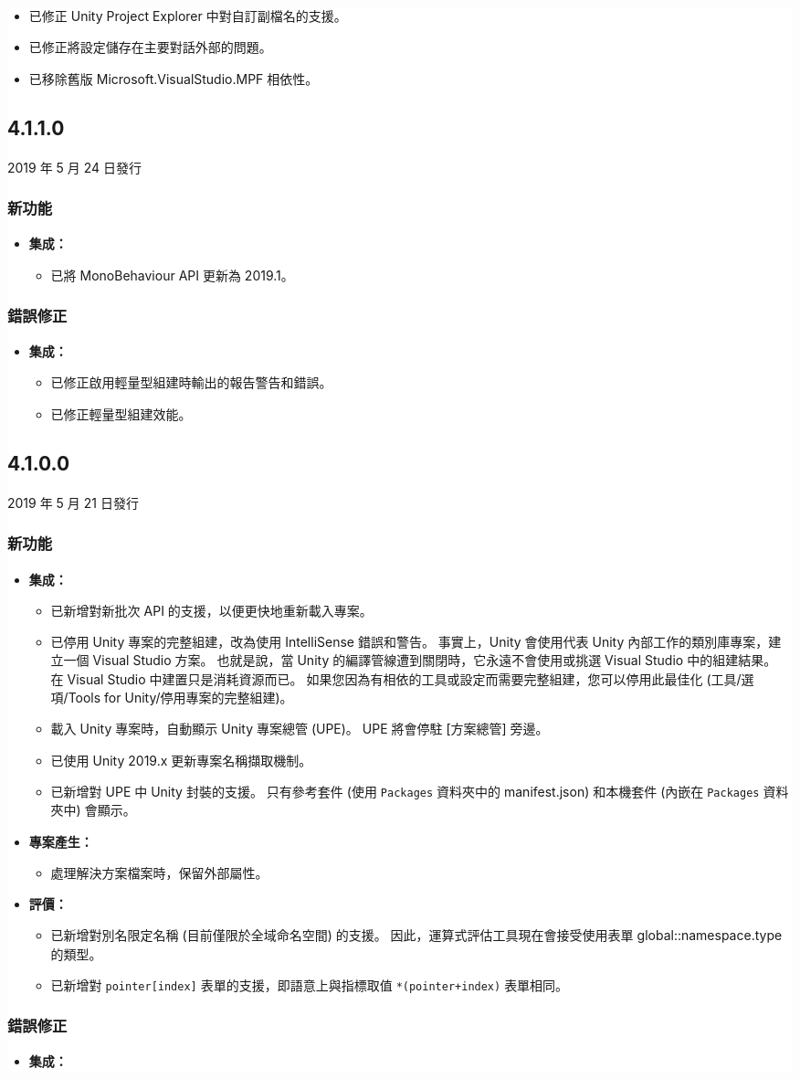   - 已修正 Unity Project Explorer 中對自訂副檔名的支援。

  - 已修正將設定儲存在主要對話外部的問題。

  - 已移除舊版 Microsoft.VisualStudio.MPF 相依性。

## <a name="4110"></a>4.1.1.0

2019 年 5 月 24 日發行

### <a name="new-features"></a>新功能

- **集成：**

  - 已將 MonoBehaviour API 更新為 2019.1。

### <a name="bug-fixes"></a>錯誤修正

- **集成：**

  - 已修正啟用輕量型組建時輸出的報告警告和錯誤。

  - 已修正輕量型組建效能。

## <a name="4100"></a>4.1.0.0

2019 年 5 月 21 日發行

### <a name="new-features"></a>新功能

- **集成：**

  - 已新增對新批次 API 的支援，以便更快地重新載入專案。

  - 已停用 Unity 專案的完整組建，改為使用 IntelliSense 錯誤和警告。 事實上，Unity 會使用代表 Unity 內部工作的類別庫專案，建立一個 Visual Studio 方案。 也就是說，當 Unity 的編譯管線遭到關閉時，它永遠不會使用或挑選 Visual Studio 中的組建結果。 在 Visual Studio 中建置只是消耗資源而已。 如果您因為有相依的工具或設定而需要完整組建，您可以停用此最佳化 (工具/選項/Tools for Unity/停用專案的完整組建)。

  - 載入 Unity 專案時，自動顯示 Unity 專案總管 (UPE)。 UPE 將會停駐 [方案總管] 旁邊。

  - 已使用 Unity 2019.x 更新專案名稱擷取機制。

  - 已新增對 UPE 中 Unity 封裝的支援。 只有參考套件 (使用 `Packages` 資料夾中的 manifest.json) 和本機套件 (內嵌在 `Packages` 資料夾中) 會顯示。

- **專案產生：**

  - 處理解決方案檔案時，保留外部屬性。

- **評價：**

  - 已新增對別名限定名稱 (目前僅限於全域命名空間) 的支援。 因此，運算式評估工具現在會接受使用表單 global::namespace.type 的類型。

  - 已新增對 `pointer[index]` 表單的支援，即語意上與指標取值 `*(pointer+index)` 表單相同。

### <a name="bug-fixes"></a>錯誤修正

- **集成：**
